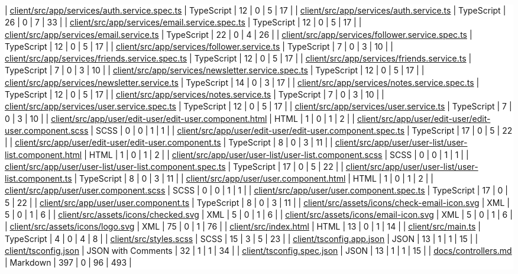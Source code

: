 | [client/src/app/services/auth.service.spec.ts](/client/src/app/services/auth.service.spec.ts) | TypeScript | 12 | 0 | 5 | 17 |
| [client/src/app/services/auth.service.ts](/client/src/app/services/auth.service.ts) | TypeScript | 26 | 0 | 7 | 33 |
| [client/src/app/services/email.service.spec.ts](/client/src/app/services/email.service.spec.ts) | TypeScript | 12 | 0 | 5 | 17 |
| [client/src/app/services/email.service.ts](/client/src/app/services/email.service.ts) | TypeScript | 22 | 0 | 4 | 26 |
| [client/src/app/services/follower.service.spec.ts](/client/src/app/services/follower.service.spec.ts) | TypeScript | 12 | 0 | 5 | 17 |
| [client/src/app/services/follower.service.ts](/client/src/app/services/follower.service.ts) | TypeScript | 7 | 0 | 3 | 10 |
| [client/src/app/services/friends.service.spec.ts](/client/src/app/services/friends.service.spec.ts) | TypeScript | 12 | 0 | 5 | 17 |
| [client/src/app/services/friends.service.ts](/client/src/app/services/friends.service.ts) | TypeScript | 7 | 0 | 3 | 10 |
| [client/src/app/services/newsletter.service.spec.ts](/client/src/app/services/newsletter.service.spec.ts) | TypeScript | 12 | 0 | 5 | 17 |
| [client/src/app/services/newsletter.service.ts](/client/src/app/services/newsletter.service.ts) | TypeScript | 14 | 0 | 3 | 17 |
| [client/src/app/services/notes.service.spec.ts](/client/src/app/services/notes.service.spec.ts) | TypeScript | 12 | 0 | 5 | 17 |
| [client/src/app/services/notes.service.ts](/client/src/app/services/notes.service.ts) | TypeScript | 7 | 0 | 3 | 10 |
| [client/src/app/services/user.service.spec.ts](/client/src/app/services/user.service.spec.ts) | TypeScript | 12 | 0 | 5 | 17 |
| [client/src/app/services/user.service.ts](/client/src/app/services/user.service.ts) | TypeScript | 7 | 0 | 3 | 10 |
| [client/src/app/user/edit-user/edit-user.component.html](/client/src/app/user/edit-user/edit-user.component.html) | HTML | 1 | 0 | 1 | 2 |
| [client/src/app/user/edit-user/edit-user.component.scss](/client/src/app/user/edit-user/edit-user.component.scss) | SCSS | 0 | 0 | 1 | 1 |
| [client/src/app/user/edit-user/edit-user.component.spec.ts](/client/src/app/user/edit-user/edit-user.component.spec.ts) | TypeScript | 17 | 0 | 5 | 22 |
| [client/src/app/user/edit-user/edit-user.component.ts](/client/src/app/user/edit-user/edit-user.component.ts) | TypeScript | 8 | 0 | 3 | 11 |
| [client/src/app/user/user-list/user-list.component.html](/client/src/app/user/user-list/user-list.component.html) | HTML | 1 | 0 | 1 | 2 |
| [client/src/app/user/user-list/user-list.component.scss](/client/src/app/user/user-list/user-list.component.scss) | SCSS | 0 | 0 | 1 | 1 |
| [client/src/app/user/user-list/user-list.component.spec.ts](/client/src/app/user/user-list/user-list.component.spec.ts) | TypeScript | 17 | 0 | 5 | 22 |
| [client/src/app/user/user-list/user-list.component.ts](/client/src/app/user/user-list/user-list.component.ts) | TypeScript | 8 | 0 | 3 | 11 |
| [client/src/app/user/user.component.html](/client/src/app/user/user.component.html) | HTML | 1 | 0 | 1 | 2 |
| [client/src/app/user/user.component.scss](/client/src/app/user/user.component.scss) | SCSS | 0 | 0 | 1 | 1 |
| [client/src/app/user/user.component.spec.ts](/client/src/app/user/user.component.spec.ts) | TypeScript | 17 | 0 | 5 | 22 |
| [client/src/app/user/user.component.ts](/client/src/app/user/user.component.ts) | TypeScript | 8 | 0 | 3 | 11 |
| [client/src/assets/icons/check-email-icon.svg](/client/src/assets/icons/check-email-icon.svg) | XML | 5 | 0 | 1 | 6 |
| [client/src/assets/icons/checked.svg](/client/src/assets/icons/checked.svg) | XML | 5 | 0 | 1 | 6 |
| [client/src/assets/icons/email-icon.svg](/client/src/assets/icons/email-icon.svg) | XML | 5 | 0 | 1 | 6 |
| [client/src/assets/icons/logo.svg](/client/src/assets/icons/logo.svg) | XML | 75 | 0 | 1 | 76 |
| [client/src/index.html](/client/src/index.html) | HTML | 13 | 0 | 1 | 14 |
| [client/src/main.ts](/client/src/main.ts) | TypeScript | 4 | 0 | 4 | 8 |
| [client/src/styles.scss](/client/src/styles.scss) | SCSS | 15 | 3 | 5 | 23 |
| [client/tsconfig.app.json](/client/tsconfig.app.json) | JSON | 13 | 1 | 1 | 15 |
| [client/tsconfig.json](/client/tsconfig.json) | JSON with Comments | 32 | 1 | 1 | 34 |
| [client/tsconfig.spec.json](/client/tsconfig.spec.json) | JSON | 13 | 1 | 1 | 15 |
| [docs/controllers.md](/docs/controllers.md) | Markdown | 397 | 0 | 96 | 493 |